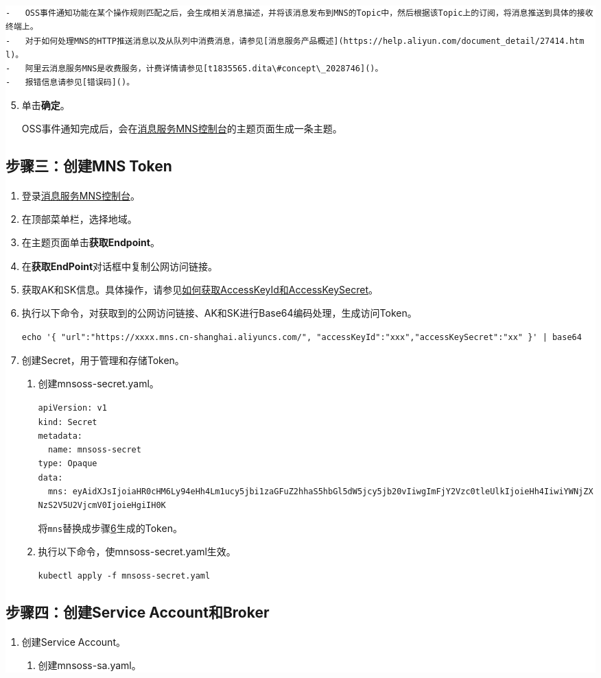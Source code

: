     -   OSS事件通知功能在某个操作规则匹配之后，会生成相关消息描述，并将该消息发布到MNS的Topic中，然后根据该Topic上的订阅，将消息推送到具体的接收终端上。
    -   对于如何处理MNS的HTTP推送消息以及从队列中消费消息，请参见[消息服务产品概述](https://help.aliyun.com/document_detail/27414.html)。
    -   阿里云消息服务MNS是收费服务，计费详情请参见[t1835565.dita\#concept\_2028746]()。
    -   报错信息请参见[错误码]()。
5.  单击**确定**。

    OSS事件通知完成后，会在[消息服务MNS控制台](https://mns.console.aliyun.com/)的主题页面生成一条主题。


## 步骤三：创建MNS Token

1.  登录[消息服务MNS控制台](https://mns.console.aliyun.com/)。

2.  在顶部菜单栏，选择地域。

3.  在主题页面单击**获取Endpoint**。

4.  在**获取EndPoint**对话框中复制公网访问链接。

5.  获取AK和SK信息。具体操作，请参见[如何获取AccessKeyId和AccessKeySecret](/cn.zh-CN/常见问题/一般性问题/如何获取AccessKeyId和AccessKeySecret.md)。

6.  执行以下命令，对获取到的公网访问链接、AK和SK进行Base64编码处理，生成访问Token。

    ```
    echo '{ "url":"https://xxxx.mns.cn-shanghai.aliyuncs.com/", "accessKeyId":"xxx","accessKeySecret":"xx" }' | base64
    ```

7.  创建Secret，用于管理和存储Token。

    1.  创建mnsoss-secret.yaml。

        ```
        apiVersion: v1
        kind: Secret
        metadata:
          name: mnsoss-secret
        type: Opaque
        data:
          mns: eyAidXJsIjoiaHR0cHM6Ly94eHh4Lm1ucy5jbi1zaGFuZ2hhaS5hbGl5dW5jcy5jb20vIiwgImFjY2Vzc0tleUlkIjoieHh4IiwiYWNjZXNzS2V5U2VjcmV0IjoieHgiIH0K
        ```

        将`mns`替换成步骤[6](#step_k36_cbs_rqi)生成的Token。

    2.  执行以下命令，使mnsoss-secret.yaml生效。

        ```
        kubectl apply -f mnsoss-secret.yaml
        ```


## 步骤四：创建Service Account和Broker

1.  创建Service Account。

    1.  创建mnsoss-sa.yaml。
